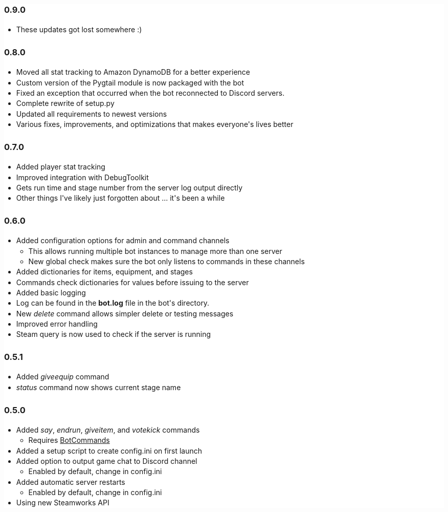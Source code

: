 ### 0.9.0
* These updates got lost somewhere :)

### 0.8.0
* Moved all stat tracking to Amazon DynamoDB for a better experience
* Custom version of the Pygtail module is now packaged with the bot
* Fixed an exception that occurred when the bot reconnected to Discord servers.
* Complete rewrite of setup.py
* Updated all requirements to newest versions
* Various fixes, improvements, and optimizations that makes everyone's lives better

### 0.7.0
* Added player stat tracking
* Improved integration with DebugToolkit
* Gets run time and stage number from the server log output directly
* Other things I've likely just forgotten about ... it's been a while

### 0.6.0
* Added configuration options for admin and command channels
  * This allows running multiple bot instances to manage more than one server
  * New global check makes sure the bot only listens to commands in these channels
* Added dictionaries for items, equipment, and stages
* Commands check dictionaries for values before issuing to the server
* Added basic logging
 * Log can be found in the **bot.log** file in the bot's directory.
* New *delete* command allows simpler delete or testing messages
* Improved error handling
* Steam query is now used to check if the server is running

### 0.5.1
* Added *giveequip* command
* *status* command now shows current stage name

### 0.5.0
* Added *say*, *endrun*, *giveitem*, and *votekick* commands
  * Requires [BotCommands](https://github.com/SuperRayss/BotCommands)
* Added a setup script to create config.ini on first launch
* Added option to output game chat to Discord channel
  * Enabled by default, change in config.ini
* Added automatic server restarts
  * Enabled by default, change in config.ini
* Using new Steamworks API
